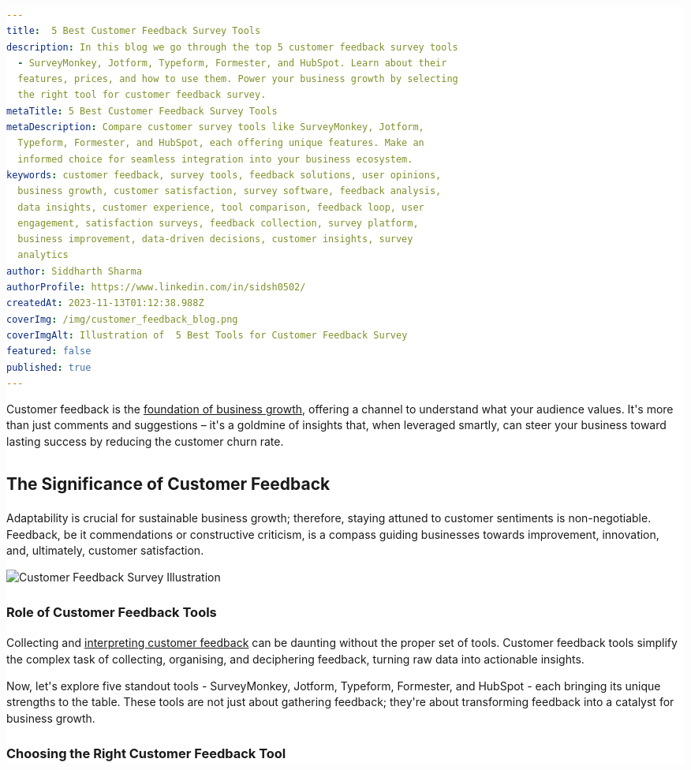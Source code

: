 ```yaml
---
title:  5 Best Customer Feedback Survey Tools
description: In this blog we go through the top 5 customer feedback survey tools
  - SurveyMonkey, Jotform, Typeform, Formester, and HubSpot. Learn about their
  features, prices, and how to use them. Power your business growth by selecting
  the right tool for customer feedback survey.
metaTitle: 5 Best Customer Feedback Survey Tools
metaDescription: Compare customer survey tools like SurveyMonkey, Jotform,
  Typeform, Formester, and HubSpot, each offering unique features. Make an
  informed choice for seamless integration into your business ecosystem.
keywords: customer feedback, survey tools, feedback solutions, user opinions,
  business growth, customer satisfaction, survey software, feedback analysis,
  data insights, customer experience, tool comparison, feedback loop, user
  engagement, satisfaction surveys, feedback collection, survey platform,
  business improvement, data-driven decisions, customer insights, survey
  analytics
author: Siddharth Sharma
authorProfile: https://www.linkedin.com/in/sidsh0502/
createdAt: 2023-11-13T01:12:38.988Z
coverImg: /img/customer_feedback_blog.png
coverImgAlt: Illustration of  5 Best Tools for Customer Feedback Survey
featured: false
published: true
---
```

Customer feedback is the [foundation of business growth](https://formester.com/blog/customer-experience-survey-definition-to-design-90-sample-survey-question/), offering a channel to understand what your audience values. It's more than just comments and suggestions – it's a goldmine of insights that, when leveraged smartly, can steer your business toward lasting success by reducing the customer churn rate.

## The Significance of Customer Feedback

Adaptability is crucial for sustainable business growth; therefore, staying attuned to customer sentiments is non-negotiable. Feedback, be it commendations or constructive criticism, is a compass guiding businesses towards improvement, innovation, and, ultimately, customer satisfaction.

![Customer Feedback Survey Illustration](/img/aks0510_80887_hand_drawn_illustration_of_a_salesperson_collecti_b57db91a-3779-4161-938c-4d48d3e159ec-1-.webp)

### Role of Customer Feedback Tools

Collecting and [interpreting customer feedback](https://formester.com/blog/how-branded-surveys-can-help-you-unlock-your-brand%E2%80%99s-potential/) can be daunting without the proper set of tools. Customer feedback tools simplify the complex task of collecting, organising, and deciphering feedback, turning raw data into actionable insights.

Now, let's explore five standout tools - SurveyMonkey, Jotform, Typeform, Formester, and HubSpot - each bringing its unique strengths to the table. These tools are not just about gathering feedback; they're about transforming feedback into a catalyst for business growth.

### Choosing the Right Customer Feedback Tool
